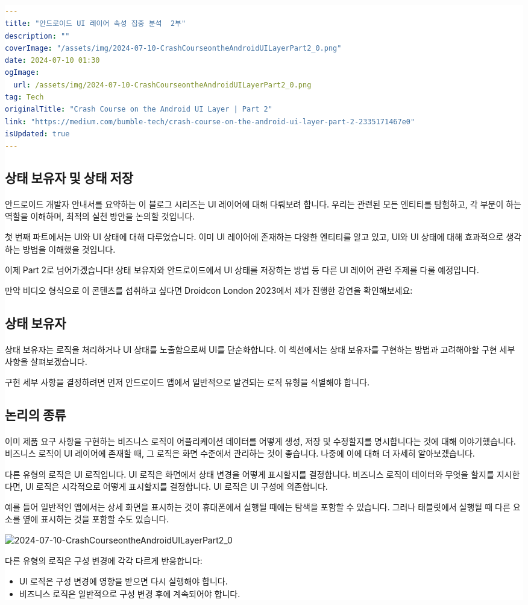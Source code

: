 ```yaml
---
title: "안드로이드 UI 레이어 속성 집중 분석  2부"
description: ""
coverImage: "/assets/img/2024-07-10-CrashCourseontheAndroidUILayerPart2_0.png"
date: 2024-07-10 01:30
ogImage:
  url: /assets/img/2024-07-10-CrashCourseontheAndroidUILayerPart2_0.png
tag: Tech
originalTitle: "Crash Course on the Android UI Layer | Part 2"
link: "https://medium.com/bumble-tech/crash-course-on-the-android-ui-layer-part-2-2335171467e0"
isUpdated: true
---
```


## 상태 보유자 및 상태 저장

안드로이드 개발자 안내서를 요약하는 이 블로그 시리즈는 UI 레이어에 대해 다뤄보려 합니다. 우리는 관련된 모든 엔티티를 탐험하고, 각 부분이 하는 역할을 이해하며, 최적의 실천 방안을 논의할 것입니다.

첫 번째 파트에서는 UI와 UI 상태에 대해 다루었습니다. 이미 UI 레이어에 존재하는 다양한 엔티티를 알고 있고, UI와 UI 상태에 대해 효과적으로 생각하는 방법을 이해했을 것입니다.

이제 Part 2로 넘어가겠습니다! 상태 보유자와 안드로이드에서 UI 상태를 저장하는 방법 등 다른 UI 레이어 관련 주제를 다룰 예정입니다.

<div class="content-ad"></div>

만약 비디오 형식으로 이 콘텐츠를 섭취하고 싶다면 Droidcon London 2023에서 제가 진행한 강연을 확인해보세요:

## 상태 보유자

상태 보유자는 로직을 처리하거나 UI 상태를 노출함으로써 UI를 단순화합니다. 이 섹션에서는 상태 보유자를 구현하는 방법과 고려해야할 구현 세부 사항을 살펴보겠습니다.

구현 세부 사항을 결정하려면 먼저 안드로이드 앱에서 일반적으로 발견되는 로직 유형을 식별해야 합니다.

<div class="content-ad"></div>

## 논리의 종류

이미 제품 요구 사항을 구현하는 비즈니스 로직이 어플리케이션 데이터를 어떻게 생성, 저장 및 수정할지를 명시합니다는 것에 대해 이야기했습니다. 비즈니스 로직이 UI 레이어에 존재할 때, 그 로직은 화면 수준에서 관리하는 것이 좋습니다. 나중에 이에 대해 더 자세히 알아보겠습니다.

다른 유형의 로직은 UI 로직입니다. UI 로직은 화면에서 상태 변경을 어떻게 표시할지를 결정합니다. 비즈니스 로직이 데이터와 무엇을 할지를 지시한다면, UI 로직은 시각적으로 어떻게 표시할지를 결정합니다. UI 로직은 UI 구성에 의존합니다.

예를 들어 일반적인 앱에서는 상세 화면을 표시하는 것이 휴대폰에서 실행될 때에는 탐색을 포함할 수 있습니다. 그러나 태블릿에서 실행될 때 다른 요소를 옆에 표시하는 것을 포함할 수도 있습니다.

<div class="content-ad"></div>

![2024-07-10-CrashCourseontheAndroidUILayerPart2_0](/assets/img/2024-07-10-CrashCourseontheAndroidUILayerPart2_0.png)

다른 유형의 로직은 구성 변경에 각각 다르게 반응합니다:

- UI 로직은 구성 변경에 영향을 받으면 다시 실행해야 합니다.
- 비즈니스 로직은 일반적으로 구성 변경 후에 계속되어야 합니다.
